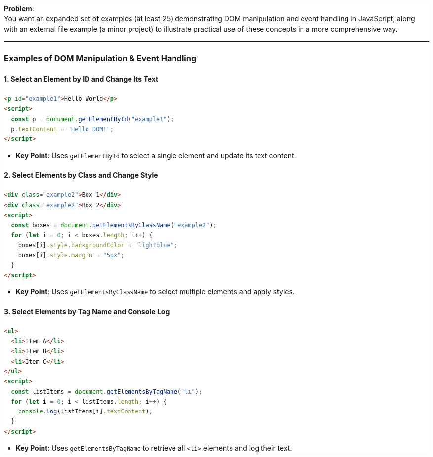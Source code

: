 
**Problem**:  
You want an expanded set of examples (at least 25) demonstrating DOM manipulation and event handling in JavaScript, along with an external file example (a minor project) to illustrate practical use of these concepts in a more comprehensive way.

---

### Examples of DOM Manipulation & Event Handling

#### 1. Select an Element by ID and Change Its Text

```html
<p id="example1">Hello World</p>
<script>
  const p = document.getElementById("example1");
  p.textContent = "Hello DOM!";
</script>
```

- **Key Point**: Uses `getElementById` to select a single element and update its text content.

#### 2. Select Elements by Class and Change Style

```html
<div class="example2">Box 1</div>
<div class="example2">Box 2</div>
<script>
  const boxes = document.getElementsByClassName("example2");
  for (let i = 0; i < boxes.length; i++) {
    boxes[i].style.backgroundColor = "lightblue";
    boxes[i].style.margin = "5px";
  }
</script>
```

- **Key Point**: Uses `getElementsByClassName` to select multiple elements and apply styles.

#### 3. Select Elements by Tag Name and Console Log

```html
<ul>
  <li>Item A</li>
  <li>Item B</li>
  <li>Item C</li>
</ul>
<script>
  const listItems = document.getElementsByTagName("li");
  for (let i = 0; i < listItems.length; i++) {
    console.log(listItems[i].textContent);
  }
</script>
```

- **Key Point**: Uses `getElementsByTagName` to retrieve all `<li>` elements and log their text.
